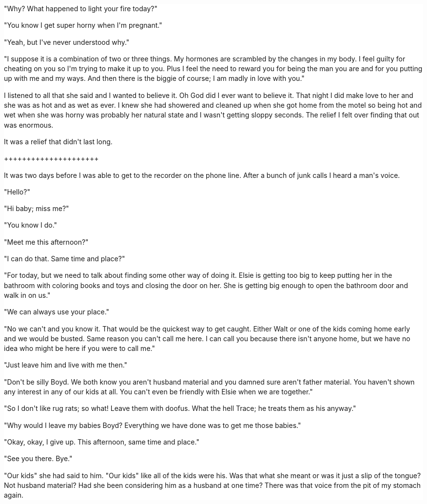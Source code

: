  "Why? What happened to light your fire today?" 

 "You know I get super horny when I'm pregnant." 

 "Yeah, but I've never understood why." 

 "I suppose it is a combination of two or three things. My hormones are scrambled by the changes in my body. I feel guilty for cheating on you so I'm trying to make it up to you. Plus I feel the need to reward you for being the man you are and for you putting up with me and my ways. And then there is the biggie of course; I am madly in love with you." 

 I listened to all that she said and I wanted to believe it. Oh God did I ever want to believe it. That night I did make love to her and she was as hot and as wet as ever. I knew she had showered and cleaned up when she got home from the motel so being hot and wet when she was horny was probably her natural state and I wasn't getting sloppy seconds. The relief I felt over finding that out was enormous. 

 It was a relief that didn't last long. 

 +++++++++++++++++++++ 

 It was two days before I was able to get to the recorder on the phone line. After a bunch of junk calls I heard a man's voice. 

 "Hello?" 

 "Hi baby; miss me?" 

 "You know I do." 

 "Meet me this afternoon?" 

 "I can do that. Same time and place?" 

 "For today, but we need to talk about finding some other way of doing it. Elsie is getting too big to keep putting her in the bathroom with coloring books and toys and closing the door on her. She is getting big enough to open the bathroom door and walk in on us." 

 "We can always use your place." 

 "No we can't and you know it. That would be the quickest way to get caught. Either Walt or one of the kids coming home early and we would be busted. Same reason you can't call me here. I can call you because there isn't anyone home, but we have no idea who might be here if you were to call me." 

 "Just leave him and live with me then." 

 "Don't be silly Boyd. We both know you aren't husband material and you damned sure aren't father material. You haven't shown any interest in any of our kids at all. You can't even be friendly with Elsie when we are together." 

 "So I don't like rug rats; so what! Leave them with doofus. What the hell Trace; he treats them as his anyway." 

 "Why would I leave my babies Boyd? Everything we have done was to get me those babies." 

 "Okay, okay, I give up. This afternoon, same time and place." 

 "See you there. Bye." 

 "Our kids" she had said to him. "Our kids" like all of the kids were his. Was that what she meant or was it just a slip of the tongue? Not husband material? Had she been considering him as a husband at one time? There was that voice from the pit of my stomach again. 
